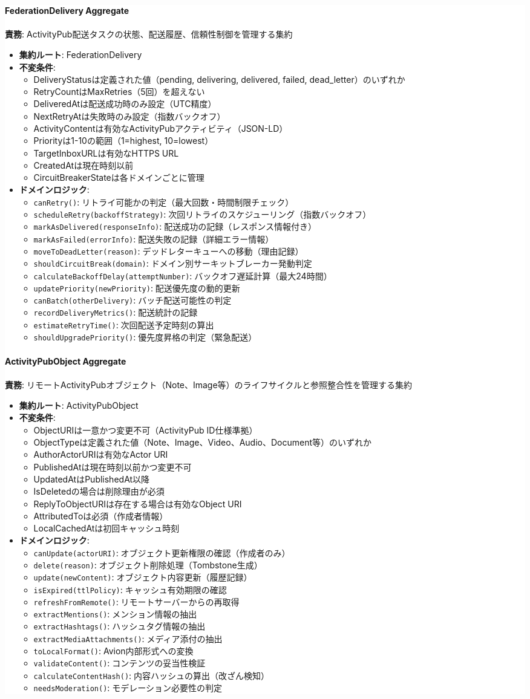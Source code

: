 #### FederationDelivery Aggregate
**責務**: ActivityPub配送タスクの状態、配送履歴、信頼性制御を管理する集約
- **集約ルート**: FederationDelivery
- **不変条件**:
  - DeliveryStatusは定義された値（pending, delivering, delivered, failed, dead_letter）のいずれか
  - RetryCountはMaxRetries（5回）を超えない
  - DeliveredAtは配送成功時のみ設定（UTC精度）
  - NextRetryAtは失敗時のみ設定（指数バックオフ）
  - ActivityContentは有効なActivityPubアクティビティ（JSON-LD）
  - Priorityは1-10の範囲（1=highest, 10=lowest）
  - TargetInboxURLは有効なHTTPS URL
  - CreatedAtは現在時刻以前
  - CircuitBreakerStateは各ドメインごとに管理
- **ドメインロジック**:
  - `canRetry()`: リトライ可能かの判定（最大回数・時間制限チェック）
  - `scheduleRetry(backoffStrategy)`: 次回リトライのスケジューリング（指数バックオフ）
  - `markAsDelivered(responseInfo)`: 配送成功の記録（レスポンス情報付き）
  - `markAsFailed(errorInfo)`: 配送失敗の記録（詳細エラー情報）
  - `moveToDeadLetter(reason)`: デッドレターキューへの移動（理由記録）
  - `shouldCircuitBreak(domain)`: ドメイン別サーキットブレーカー発動判定
  - `calculateBackoffDelay(attemptNumber)`: バックオフ遅延計算（最大24時間）
  - `updatePriority(newPriority)`: 配送優先度の動的更新
  - `canBatch(otherDelivery)`: バッチ配送可能性の判定
  - `recordDeliveryMetrics()`: 配送統計の記録
  - `estimateRetryTime()`: 次回配送予定時刻の算出
  - `shouldUpgradePriority()`: 優先度昇格の判定（緊急配送）

#### ActivityPubObject Aggregate
**責務**: リモートActivityPubオブジェクト（Note、Image等）のライフサイクルと参照整合性を管理する集約
- **集約ルート**: ActivityPubObject
- **不変条件**:
  - ObjectURIは一意かつ変更不可（ActivityPub ID仕様準拠）
  - ObjectTypeは定義された値（Note、Image、Video、Audio、Document等）のいずれか
  - AuthorActorURIは有効なActor URI
  - PublishedAtは現在時刻以前かつ変更不可
  - UpdatedAtはPublishedAt以降
  - IsDeletedの場合は削除理由が必須
  - ReplyToObjectURIは存在する場合は有効なObject URI
  - AttributedToは必須（作成者情報）
  - LocalCachedAtは初回キャッシュ時刻
- **ドメインロジック**:
  - `canUpdate(actorURI)`: オブジェクト更新権限の確認（作成者のみ）
  - `delete(reason)`: オブジェクト削除処理（Tombstone生成）
  - `update(newContent)`: オブジェクト内容更新（履歴記録）
  - `isExpired(ttlPolicy)`: キャッシュ有効期限の確認
  - `refreshFromRemote()`: リモートサーバーからの再取得
  - `extractMentions()`: メンション情報の抽出
  - `extractHashtags()`: ハッシュタグ情報の抽出
  - `extractMediaAttachments()`: メディア添付の抽出
  - `toLocalFormat()`: Avion内部形式への変換
  - `validateContent()`: コンテンツの妥当性検証
  - `calculateContentHash()`: 内容ハッシュの算出（改ざん検知）
  - `needsModeration()`: モデレーション必要性の判定
